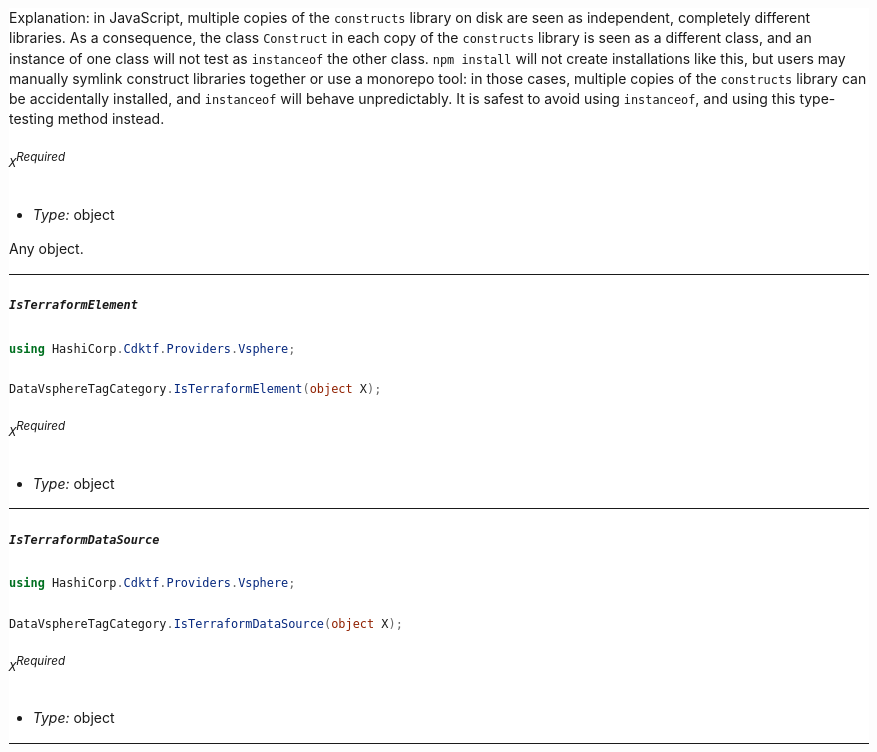 Explanation: in JavaScript, multiple copies of the `constructs` library on
disk are seen as independent, completely different libraries. As a
consequence, the class `Construct` in each copy of the `constructs` library
is seen as a different class, and an instance of one class will not test as
`instanceof` the other class. `npm install` will not create installations
like this, but users may manually symlink construct libraries together or
use a monorepo tool: in those cases, multiple copies of the `constructs`
library can be accidentally installed, and `instanceof` will behave
unpredictably. It is safest to avoid using `instanceof`, and using
this type-testing method instead.

###### `X`<sup>Required</sup> <a name="X" id="@cdktf/provider-vsphere.dataVsphereTagCategory.DataVsphereTagCategory.isConstruct.parameter.x"></a>

- *Type:* object

Any object.

---

##### `IsTerraformElement` <a name="IsTerraformElement" id="@cdktf/provider-vsphere.dataVsphereTagCategory.DataVsphereTagCategory.isTerraformElement"></a>

```csharp
using HashiCorp.Cdktf.Providers.Vsphere;

DataVsphereTagCategory.IsTerraformElement(object X);
```

###### `X`<sup>Required</sup> <a name="X" id="@cdktf/provider-vsphere.dataVsphereTagCategory.DataVsphereTagCategory.isTerraformElement.parameter.x"></a>

- *Type:* object

---

##### `IsTerraformDataSource` <a name="IsTerraformDataSource" id="@cdktf/provider-vsphere.dataVsphereTagCategory.DataVsphereTagCategory.isTerraformDataSource"></a>

```csharp
using HashiCorp.Cdktf.Providers.Vsphere;

DataVsphereTagCategory.IsTerraformDataSource(object X);
```

###### `X`<sup>Required</sup> <a name="X" id="@cdktf/provider-vsphere.dataVsphereTagCategory.DataVsphereTagCategory.isTerraformDataSource.parameter.x"></a>

- *Type:* object

---
